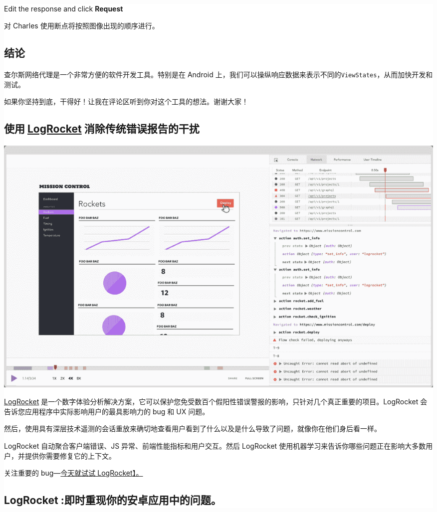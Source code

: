 Edit the response and click **Request**

对 Charles 使用断点将按照图像出现的顺序进行。

## 结论

查尔斯网络代理是一个非常方便的软件开发工具。特别是在 Android 上，我们可以操纵响应数据来表示不同的`ViewStates`，从而加快开发和测试。

如果你坚持到底，干得好！让我在评论区听到你对这个工具的想法。谢谢大家！

## 使用 [LogRocket](https://lp.logrocket.com/blg/signup) 消除传统错误报告的干扰

[![LogRocket Dashboard Free Trial Banner](img/d6f5a5dd739296c1dd7aab3d5e77eeb9.png)](https://lp.logrocket.com/blg/signup)

[LogRocket](https://lp.logrocket.com/blg/signup) 是一个数字体验分析解决方案，它可以保护您免受数百个假阳性错误警报的影响，只针对几个真正重要的项目。LogRocket 会告诉您应用程序中实际影响用户的最具影响力的 bug 和 UX 问题。

然后，使用具有深层技术遥测的会话重放来确切地查看用户看到了什么以及是什么导致了问题，就像你在他们身后看一样。

LogRocket 自动聚合客户端错误、JS 异常、前端性能指标和用户交互。然后 LogRocket 使用机器学习来告诉你哪些问题正在影响大多数用户，并提供你需要修复它的上下文。

关注重要的 bug—[今天就试试 LogRocket】。](https://lp.logrocket.com/blg/signup-issue-free)

## LogRocket :即时重现你的安卓应用中的问题。
